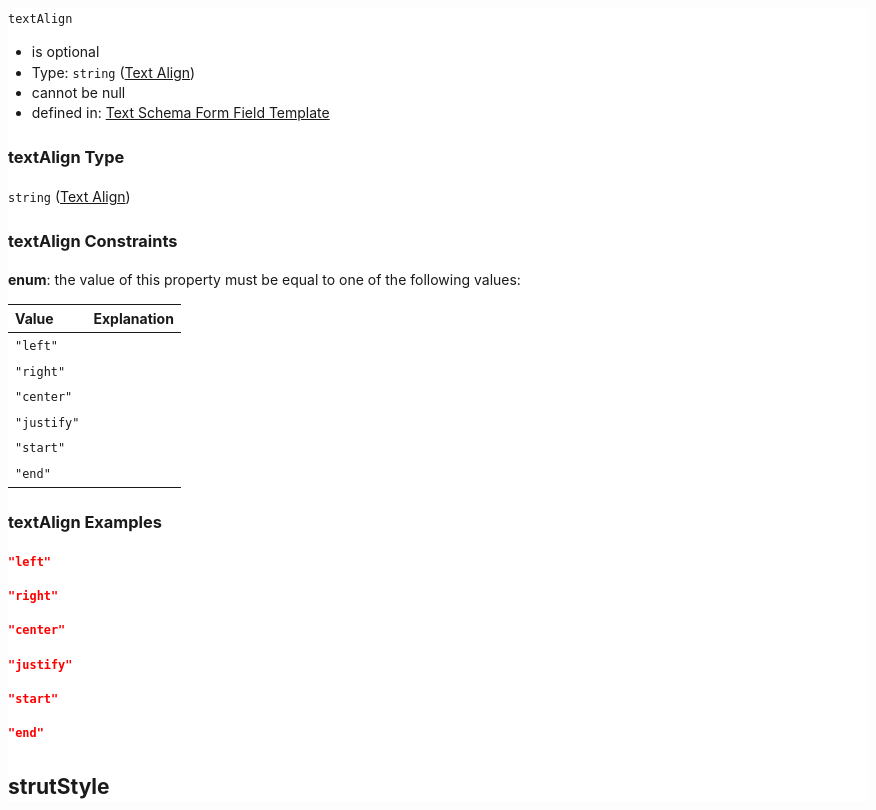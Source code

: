 `textAlign`

-   is optional
-   Type: `string` ([Text Align](text-properties-text-align.md))
-   cannot be null
-   defined in: [Text Schema Form Field Template](text-properties-text-align.md)

### textAlign Type

`string` ([Text Align](text-properties-text-align.md))

### textAlign Constraints

**enum**: the value of this property must be equal to one of the following values:

| Value       | Explanation |
| :---------- | ----------- |
| `"left"`    |             |
| `"right"`   |             |
| `"center"`  |             |
| `"justify"` |             |
| `"start"`   |             |
| `"end"`     |             |

### textAlign Examples

```json
"left"
```

```json
"right"
```

```json
"center"
```

```json
"justify"
```

```json
"start"
```

```json
"end"
```

## strutStyle

